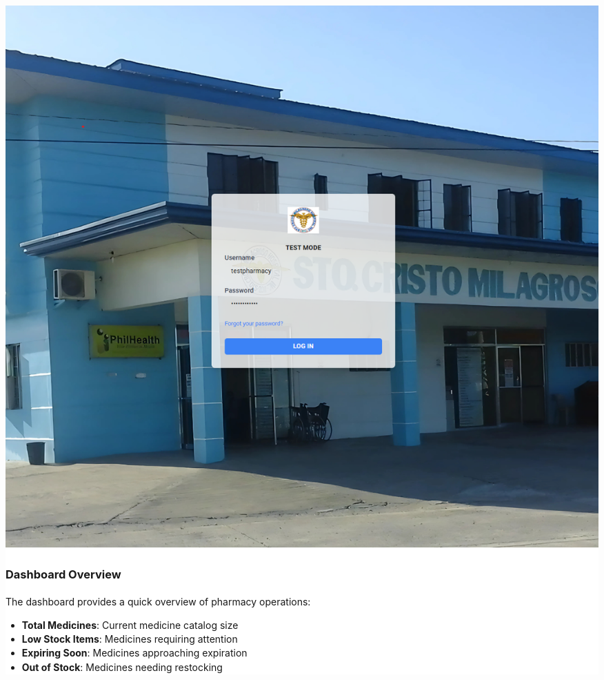 ![Login Page](pharmacy_assets/login_page.png)

### Dashboard Overview
The dashboard provides a quick overview of pharmacy operations:
- **Total Medicines**: Current medicine catalog size
- **Low Stock Items**: Medicines requiring attention
- **Expiring Soon**: Medicines approaching expiration
- **Out of Stock**: Medicines needing restocking
